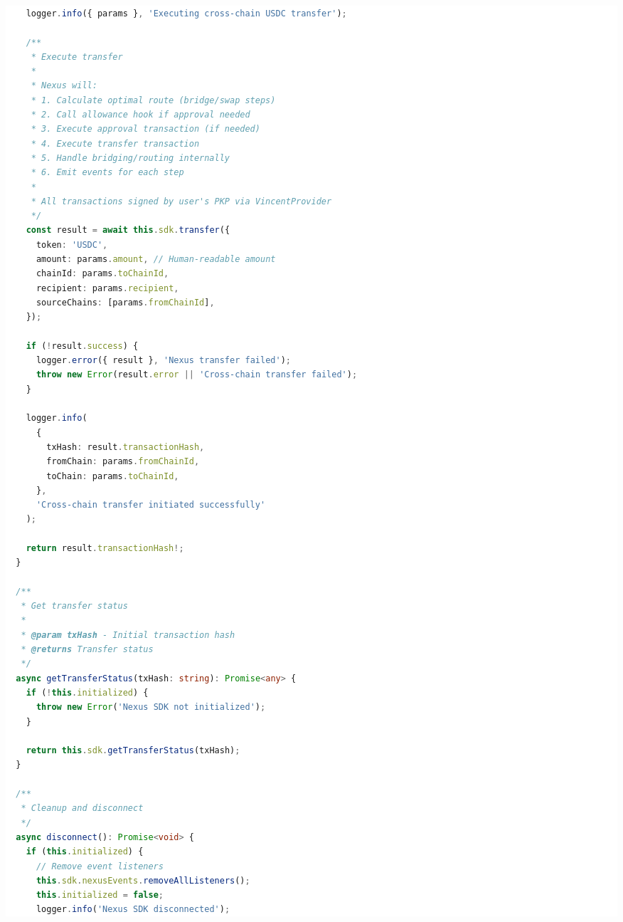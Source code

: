 ```typescript
    logger.info({ params }, 'Executing cross-chain USDC transfer');

    /**
     * Execute transfer
     *
     * Nexus will:
     * 1. Calculate optimal route (bridge/swap steps)
     * 2. Call allowance hook if approval needed
     * 3. Execute approval transaction (if needed)
     * 4. Execute transfer transaction
     * 5. Handle bridging/routing internally
     * 6. Emit events for each step
     *
     * All transactions signed by user's PKP via VincentProvider
     */
    const result = await this.sdk.transfer({
      token: 'USDC',
      amount: params.amount, // Human-readable amount
      chainId: params.toChainId,
      recipient: params.recipient,
      sourceChains: [params.fromChainId],
    });

    if (!result.success) {
      logger.error({ result }, 'Nexus transfer failed');
      throw new Error(result.error || 'Cross-chain transfer failed');
    }

    logger.info(
      {
        txHash: result.transactionHash,
        fromChain: params.fromChainId,
        toChain: params.toChainId,
      },
      'Cross-chain transfer initiated successfully'
    );

    return result.transactionHash!;
  }

  /**
   * Get transfer status
   *
   * @param txHash - Initial transaction hash
   * @returns Transfer status
   */
  async getTransferStatus(txHash: string): Promise<any> {
    if (!this.initialized) {
      throw new Error('Nexus SDK not initialized');
    }

    return this.sdk.getTransferStatus(txHash);
  }

  /**
   * Cleanup and disconnect
   */
  async disconnect(): Promise<void> {
    if (this.initialized) {
      // Remove event listeners
      this.sdk.nexusEvents.removeAllListeners();
      this.initialized = false;
      logger.info('Nexus SDK disconnected');
```